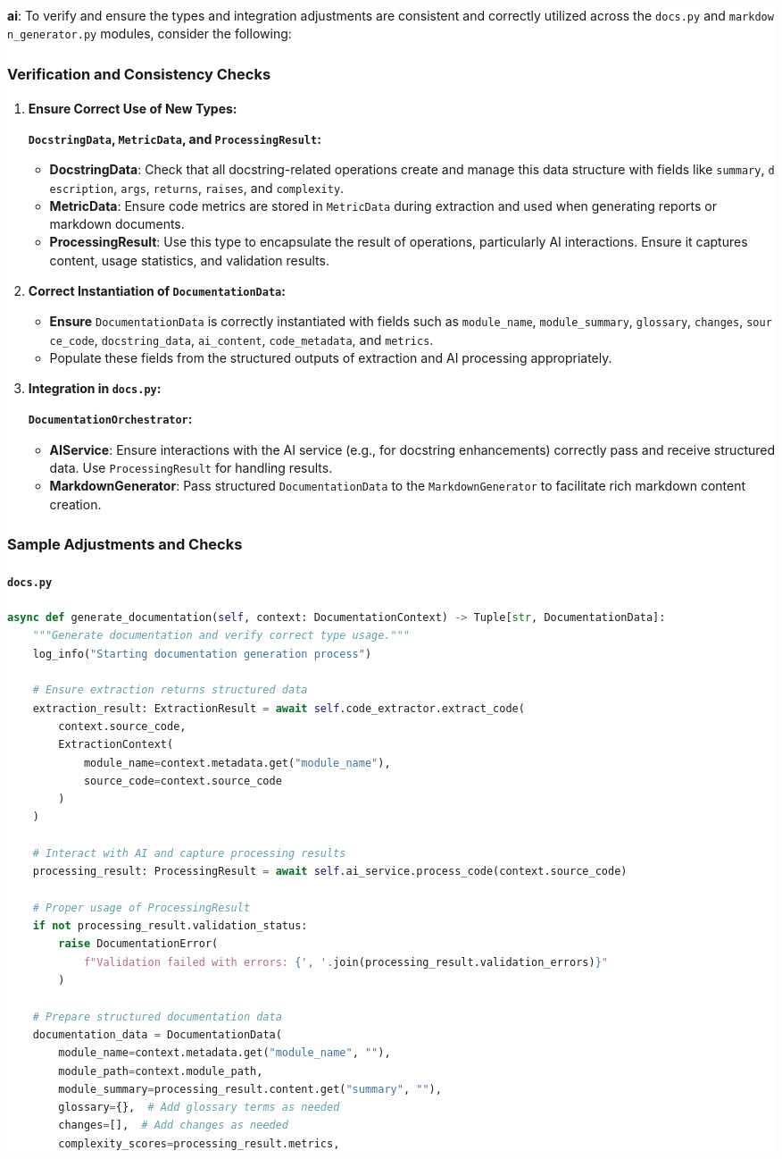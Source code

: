 **ai**: To verify and ensure the types and integration adjustments are consistent and correctly utilized across the `docs.py` and `markdown_generator.py` modules, consider the following:

### Verification and Consistency Checks

1. **Ensure Correct Use of New Types:**

   **`DocstringData`, `MetricData`, and `ProcessingResult`:**
   - **DocstringData**: Check that all docstring-related operations create and manage this data structure with fields like `summary`, `description`, `args`, `returns`, `raises`, and `complexity`.
   - **MetricData**: Ensure code metrics are stored in `MetricData` during extraction and used when generating reports or markdown documents.
   - **ProcessingResult**: Use this type to encapsulate the result of operations, particularly AI interactions. Ensure it captures content, usage statistics, and validation results.

2. **Correct Instantiation of `DocumentationData`:**

   - **Ensure** `DocumentationData` is correctly instantiated with fields such as `module_name`, `module_summary`, `glossary`, `changes`, `source_code`, `docstring_data`, `ai_content`, `code_metadata`, and `metrics`.
   - Populate these fields from the structured outputs of extraction and AI processing appropriately.

3. **Integration in `docs.py`:**

   **`DocumentationOrchestrator`:**
   - **AIService**: Ensure interactions with the AI service (e.g., for docstring enhancements) correctly pass and receive structured data. Use `ProcessingResult` for handling results.
   - **MarkdownGenerator**: Pass structured `DocumentationData` to the `MarkdownGenerator` to facilitate rich markdown content creation.

### Sample Adjustments and Checks

#### `docs.py`

```python
async def generate_documentation(self, context: DocumentationContext) -> Tuple[str, DocumentationData]:
    """Generate documentation and verify correct type usage."""
    log_info("Starting documentation generation process")

    # Ensure extraction returns structured data
    extraction_result: ExtractionResult = await self.code_extractor.extract_code(
        context.source_code, 
        ExtractionContext(
            module_name=context.metadata.get("module_name"),
            source_code=context.source_code
        )
    )

    # Interact with AI and capture processing results
    processing_result: ProcessingResult = await self.ai_service.process_code(context.source_code)

    # Proper usage of ProcessingResult
    if not processing_result.validation_status:
        raise DocumentationError(
            f"Validation failed with errors: {', '.join(processing_result.validation_errors)}"
        )

    # Prepare structured documentation data
    documentation_data = DocumentationData(
        module_name=context.metadata.get("module_name", ""),
        module_path=context.module_path,
        module_summary=processing_result.content.get("summary", ""),
        glossary={},  # Add glossary terms as needed
        changes=[],  # Add changes as needed
        complexity_scores=processing_result.metrics,
```